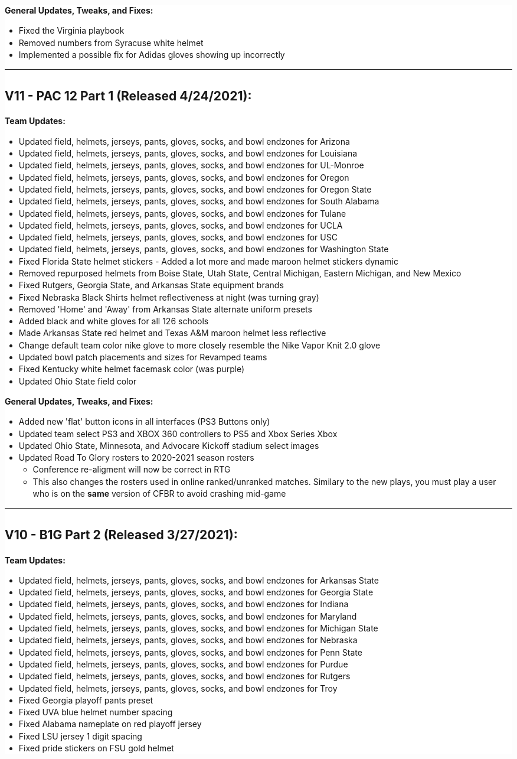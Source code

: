 **General Updates, Tweaks, and Fixes:**
- Fixed the Virginia playbook
- Removed numbers from Syracuse white helmet
- Implemented a possible fix for Adidas gloves showing up incorrectly

---------

## V11 - PAC 12 Part 1 (Released 4/24/2021):

**Team Updates:**
- Updated field, helmets, jerseys, pants, gloves, socks, and bowl endzones for Arizona
- Updated field, helmets, jerseys, pants, gloves, socks, and bowl endzones for Louisiana
- Updated field, helmets, jerseys, pants, gloves, socks, and bowl endzones for UL-Monroe
- Updated field, helmets, jerseys, pants, gloves, socks, and bowl endzones for Oregon
- Updated field, helmets, jerseys, pants, gloves, socks, and bowl endzones for Oregon State
- Updated field, helmets, jerseys, pants, gloves, socks, and bowl endzones for South Alabama
- Updated field, helmets, jerseys, pants, gloves, socks, and bowl endzones for Tulane
- Updated field, helmets, jerseys, pants, gloves, socks, and bowl endzones for UCLA
- Updated field, helmets, jerseys, pants, gloves, socks, and bowl endzones for USC
- Updated field, helmets, jerseys, pants, gloves, socks, and bowl endzones for Washington State
- Fixed Florida State helmet stickers - Added a lot more and made maroon helmet stickers dynamic
- Removed repurposed helmets from Boise State, Utah State, Central Michigan, Eastern Michigan,
  and New Mexico
- Fixed Rutgers, Georgia State, and Arkansas State equipment brands
- Fixed Nebraska Black Shirts helmet reflectiveness at night (was turning gray)
- Removed 'Home' and 'Away' from Arkansas State alternate uniform presets
- Added black and white gloves for all 126 schools
- Made Arkansas State red helmet and Texas A&M maroon helmet less reflective
- Change default team color nike glove to more closely resemble the Nike Vapor Knit 2.0 glove
- Updated bowl patch placements and sizes for Revamped teams
- Fixed Kentucky white helmet facemask color (was purple)
- Updated Ohio State field color

**General Updates, Tweaks, and Fixes:**
- Added new 'flat' button icons in all interfaces (PS3 Buttons only)
- Updated team select PS3 and XBOX 360 controllers to PS5 and Xbox Series Xbox
- Updated Ohio State, Minnesota, and Advocare Kickoff stadium select images
- Updated Road To Glory rosters to 2020-2021 season rosters
    - Conference re-aligment will now be correct in RTG
    - This also changes the rosters used in online ranked/unranked matches. Similary
      to the new plays, you must play a user who is on the **same** version of CFBR to avoid
      crashing mid-game

---------

## V10 - B1G Part 2 (Released 3/27/2021):

**Team Updates:**
- Updated field, helmets, jerseys, pants, gloves, socks, and bowl endzones for Arkansas State
- Updated field, helmets, jerseys, pants, gloves, socks, and bowl endzones for Georgia State
- Updated field, helmets, jerseys, pants, gloves, socks, and bowl endzones for Indiana
- Updated field, helmets, jerseys, pants, gloves, socks, and bowl endzones for Maryland
- Updated field, helmets, jerseys, pants, gloves, socks, and bowl endzones for Michigan State
- Updated field, helmets, jerseys, pants, gloves, socks, and bowl endzones for Nebraska
- Updated field, helmets, jerseys, pants, gloves, socks, and bowl endzones for Penn State
- Updated field, helmets, jerseys, pants, gloves, socks, and bowl endzones for Purdue
- Updated field, helmets, jerseys, pants, gloves, socks, and bowl endzones for Rutgers
- Updated field, helmets, jerseys, pants, gloves, socks, and bowl endzones for Troy
- Fixed Georgia playoff pants preset
- Fixed UVA blue helmet number spacing
- Fixed Alabama nameplate on red playoff jersey
- Fixed LSU jersey 1 digit spacing
- Fixed pride stickers on FSU gold helmet
